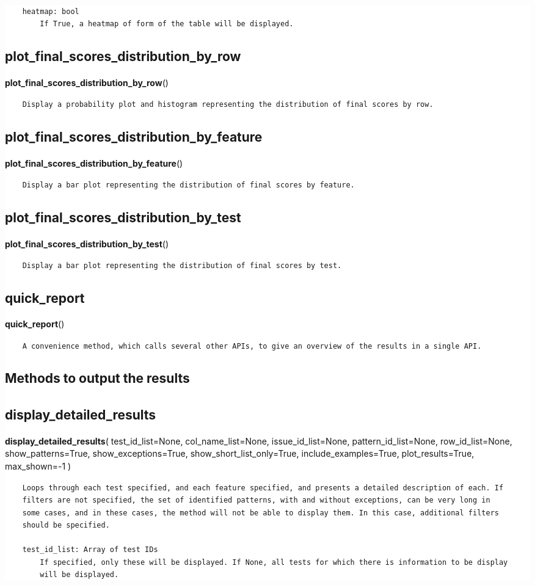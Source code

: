         heatmap: bool
            If True, a heatmap of form of the table will be displayed.

## plot_final_scores_distribution_by_row
**plot_final_scores_distribution_by_row**()
        
        Display a probability plot and histogram representing the distribution of final scores by row.
        
## plot_final_scores_distribution_by_feature
**plot_final_scores_distribution_by_feature**()
        
        Display a bar plot representing the distribution of final scores by feature.
        
## plot_final_scores_distribution_by_test
 **plot_final_scores_distribution_by_test**()
        
        Display a bar plot representing the distribution of final scores by test.

## quick_report
**quick_report**()
        
        A convenience method, which calls several other APIs, to give an overview of the results in a single API.

## Methods to output the results
               
## display_detailed_results
**display_detailed_results**(
            test_id_list=None,
            col_name_list=None,
            issue_id_list=None,
            pattern_id_list=None,
            row_id_list=None,
            show_patterns=True,
            show_exceptions=True,
            show_short_list_only=True,
            include_examples=True,
            plot_results=True,
            max_shown=-1
            )
        
        Loops through each test specified, and each feature specified, and presents a detailed description of each. If
        filters are not specified, the set of identified patterns, with and without exceptions, can be very long in
        some cases, and in these cases, the method will not be able to display them. In this case, additional filters
        should be specified.

        test_id_list: Array of test IDs
            If specified, only these will be displayed. If None, all tests for which there is information to be display
            will be displayed.
